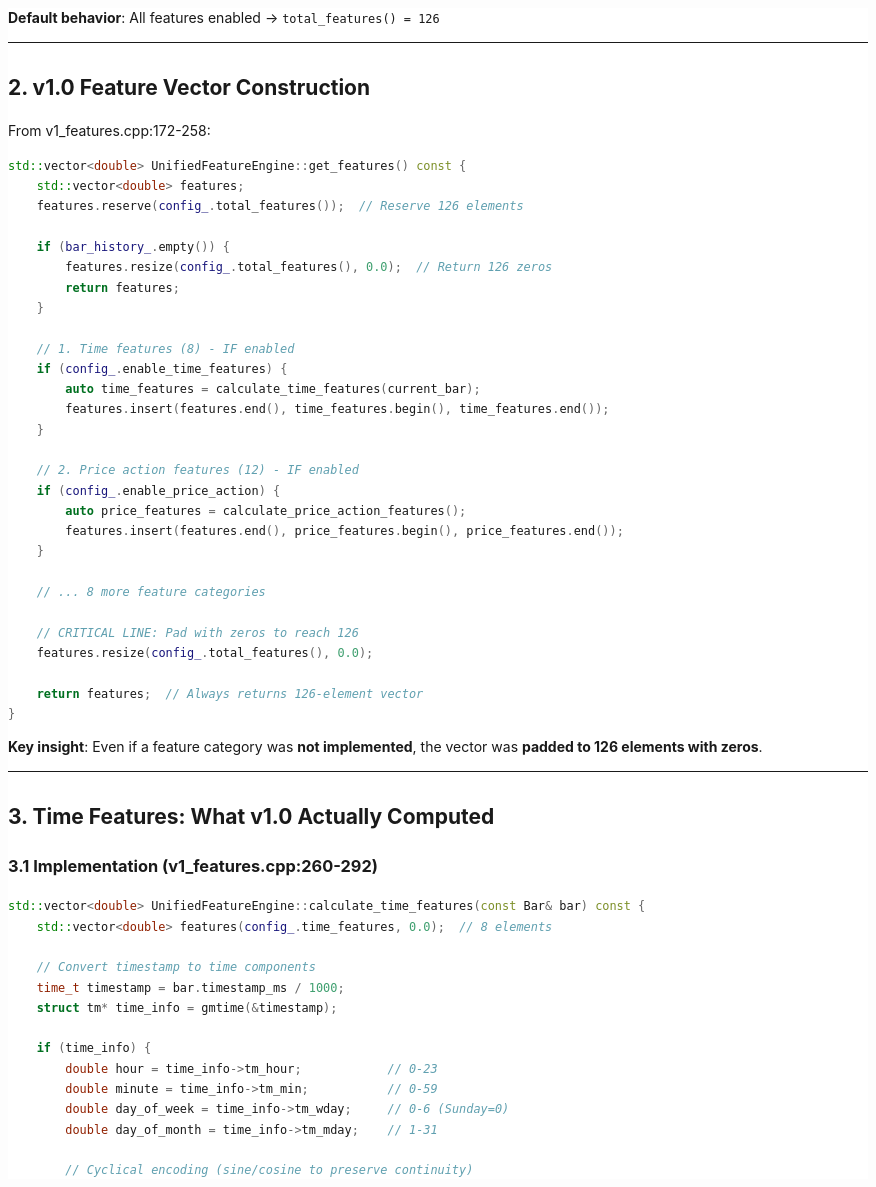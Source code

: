 ```cpp
```

**Default behavior**: All features enabled → `total_features() = 126`

---

## 2. v1.0 Feature Vector Construction

From v1_features.cpp:172-258:

```cpp
std::vector<double> UnifiedFeatureEngine::get_features() const {
    std::vector<double> features;
    features.reserve(config_.total_features());  // Reserve 126 elements

    if (bar_history_.empty()) {
        features.resize(config_.total_features(), 0.0);  // Return 126 zeros
        return features;
    }

    // 1. Time features (8) - IF enabled
    if (config_.enable_time_features) {
        auto time_features = calculate_time_features(current_bar);
        features.insert(features.end(), time_features.begin(), time_features.end());
    }

    // 2. Price action features (12) - IF enabled
    if (config_.enable_price_action) {
        auto price_features = calculate_price_action_features();
        features.insert(features.end(), price_features.begin(), price_features.end());
    }

    // ... 8 more feature categories

    // CRITICAL LINE: Pad with zeros to reach 126
    features.resize(config_.total_features(), 0.0);

    return features;  // Always returns 126-element vector
}
```

**Key insight**: Even if a feature category was **not implemented**, the vector was **padded to 126 elements with zeros**.

---

## 3. Time Features: What v1.0 Actually Computed

### 3.1 Implementation (v1_features.cpp:260-292)

```cpp
std::vector<double> UnifiedFeatureEngine::calculate_time_features(const Bar& bar) const {
    std::vector<double> features(config_.time_features, 0.0);  // 8 elements

    // Convert timestamp to time components
    time_t timestamp = bar.timestamp_ms / 1000;
    struct tm* time_info = gmtime(&timestamp);

    if (time_info) {
        double hour = time_info->tm_hour;            // 0-23
        double minute = time_info->tm_min;           // 0-59
        double day_of_week = time_info->tm_wday;     // 0-6 (Sunday=0)
        double day_of_month = time_info->tm_mday;    // 1-31

        // Cyclical encoding (sine/cosine to preserve continuity)
```